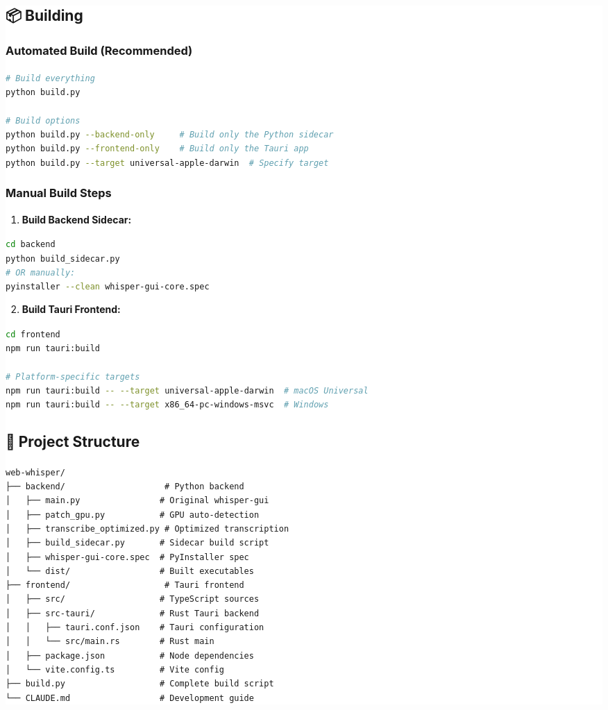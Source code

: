 ## 📦 Building

### Automated Build (Recommended)

```bash
# Build everything
python build.py

# Build options
python build.py --backend-only     # Build only the Python sidecar
python build.py --frontend-only    # Build only the Tauri app
python build.py --target universal-apple-darwin  # Specify target
```

### Manual Build Steps

1. **Build Backend Sidecar:**
```bash
cd backend
python build_sidecar.py
# OR manually:
pyinstaller --clean whisper-gui-core.spec
```

2. **Build Tauri Frontend:**
```bash
cd frontend
npm run tauri:build

# Platform-specific targets
npm run tauri:build -- --target universal-apple-darwin  # macOS Universal
npm run tauri:build -- --target x86_64-pc-windows-msvc  # Windows
```

## 📁 Project Structure

```
web-whisper/
├── backend/                    # Python backend
│   ├── main.py                # Original whisper-gui
│   ├── patch_gpu.py           # GPU auto-detection
│   ├── transcribe_optimized.py # Optimized transcription
│   ├── build_sidecar.py       # Sidecar build script
│   ├── whisper-gui-core.spec  # PyInstaller spec
│   └── dist/                  # Built executables
├── frontend/                   # Tauri frontend
│   ├── src/                   # TypeScript sources
│   ├── src-tauri/             # Rust Tauri backend
│   │   ├── tauri.conf.json    # Tauri configuration
│   │   └── src/main.rs        # Rust main
│   ├── package.json           # Node dependencies
│   └── vite.config.ts         # Vite config
├── build.py                   # Complete build script
└── CLAUDE.md                  # Development guide
```
